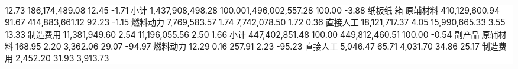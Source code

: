 12.73
186,174,489.08
12.45
-1.71
小计
1,437,908,498.28
100.001,496,002,557.28
100.00
-3.88
纸板纸
箱
原辅材料
410,129,600.94
91.67
414,883,661.12
92.23
-1.15
燃料动力
7,769,583.57
1.74
7,742,078.50
1.72
0.36
直接人工
18,121,717.37
4.05
15,990,665.33
3.55
13.33
制造费用
11,381,949.60
2.54
11,196,055.56
2.50
1.66
小计
447,402,851.48
100.00
449,812,460.51
100.00
-0.54
副产品
原辅材料
168.95
2.20
3,362.06
29.07
-94.97
燃料动力
12.29
0.16
257.91
2.23
-95.23
直接人工
5,046.47
65.71
4,031.70
34.86
25.17
制造费用
2,452.20
31.93
3,913.73